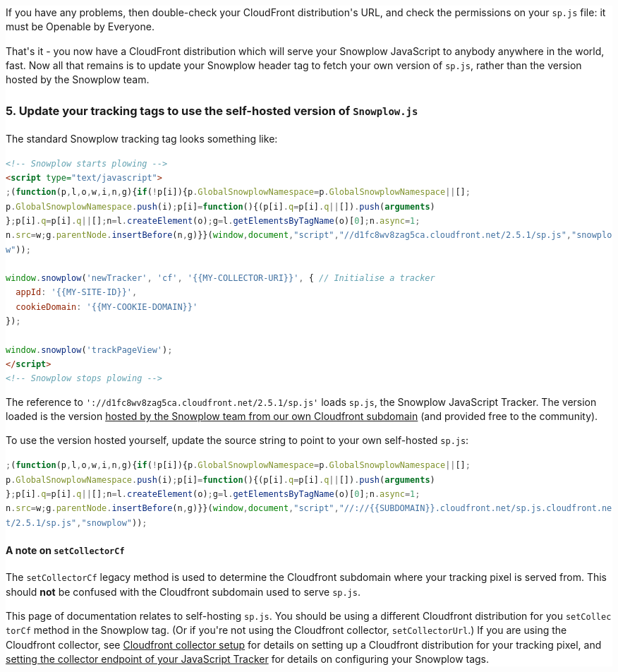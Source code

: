 If you have any problems, then double-check your CloudFront distribution's URL, and check the permissions on your `sp.js` file: it must be Openable by Everyone.

That's it - you now have a CloudFront distribution which will serve your Snowplow JavaScript to anybody anywhere in the world, fast. Now all that remains is to update your Snowplow header tag to fetch your own version of `sp.js`, rather than the version hosted by the Snowplow team.

### 5. Update your tracking tags to use the self-hosted version of `Snowplow.js`

The standard Snowplow tracking tag looks something like:

```html
<!-- Snowplow starts plowing -->
<script type="text/javascript">
;(function(p,l,o,w,i,n,g){if(!p[i]){p.GlobalSnowplowNamespace=p.GlobalSnowplowNamespace||[];
p.GlobalSnowplowNamespace.push(i);p[i]=function(){(p[i].q=p[i].q||[]).push(arguments)
};p[i].q=p[i].q||[];n=l.createElement(o);g=l.getElementsByTagName(o)[0];n.async=1;
n.src=w;g.parentNode.insertBefore(n,g)}}(window,document,"script","//d1fc8wv8zag5ca.cloudfront.net/2.5.1/sp.js","snowplow"));

window.snowplow('newTracker', 'cf', '{{MY-COLLECTOR-URI}}', { // Initialise a tracker
  appId: '{{MY-SITE-ID}}',
  cookieDomain: '{{MY-COOKIE-DOMAIN}}'
});

window.snowplow('trackPageView');
</script>
<!-- Snowplow stops plowing -->
```

The reference to `'://d1fc8wv8zag5ca.cloudfront.net/2.5.1/sp.js'` loads `sp.js`, the Snowplow JavaScript Tracker. The version loaded is the version [hosted by the Snowplow team from our own Cloudfront subdomain](hosted-assets) (and provided free to the community). 

To use the version hosted yourself, update the source string to point to your own self-hosted `sp.js`:


```javascript
;(function(p,l,o,w,i,n,g){if(!p[i]){p.GlobalSnowplowNamespace=p.GlobalSnowplowNamespace||[];
p.GlobalSnowplowNamespace.push(i);p[i]=function(){(p[i].q=p[i].q||[]).push(arguments)
};p[i].q=p[i].q||[];n=l.createElement(o);g=l.getElementsByTagName(o)[0];n.async=1;
n.src=w;g.parentNode.insertBefore(n,g)}}(window,document,"script","//://{{SUBDOMAIN}}.cloudfront.net/sp.js.cloudfront.net/2.5.1/sp.js","snowplow"));
```

#### A note on `setCollectorCf`

The `setCollectorCf` legacy method is used to determine the Cloudfront subdomain where your tracking pixel is served from. This should **not** be confused with the Cloudfront subdomain used to serve `sp.js`.

This page of documentation relates to self-hosting `sp.js`. You should be using a different Cloudfront distribution for you `setCollectorCf` method in the Snowplow tag. (Or if you're not using the Cloudfront collector, `setCollectorUrl`.) If you are using the Cloudfront collector, see [Cloudfront collector setup](1-Setup-a-bucket-on-S3-for-the-pixel) for details on setting up a Cloudfront distribution for your tracking pixel, and [setting the collector endpoint of your JavaScript Tracker](javascript-tracker#wiki-endpoint) for details on configuring your Snowplow tags.


[aws]: http://aws.amazon.com/
[yuic]: http://developer.yahoo.com/yui/compressor/
[crockford]: https://github.com/douglascrockford
[js]: https://raw.github.com/snowplow/snowplow/master/1-trackers/javascript/js/sp.js
[js-bucket]: setup-guide/images/js_bucket.png
[js-select]: setup-guide/images/js_select.png
[js-upload]: setup-guide/images/js_upload.png
[js-permissions]: setup-guide/images/js_permissions.png
[js-ready]: setup-guide/images/js_ready.png
[dist-create]: setup-guide/images/js_dist_create.png
[dist-origin]: setup-guide/images/js_dist_origin.png
[dist-behaviour]: setup-guide/images/js_dist_behaviour.png
[dist-details]: setup-guide/images/js_dist_details.png
[dist-review]: setup-guide/images/js_dist_review.png
[dist-enabled]: setup-guide/images/js_dist_enabled.png
[open-permissions]: setup-guide/images/js_properties.png
[enter-key-value-pair]: setup-guide/images/js_enter_metadata.png
[key-value-pair-entered]: setup-guide/images/properties-filled-in.png
[easyprivacy]: https://easylist-downloads.adblockplus.org/easyprivacy.txt